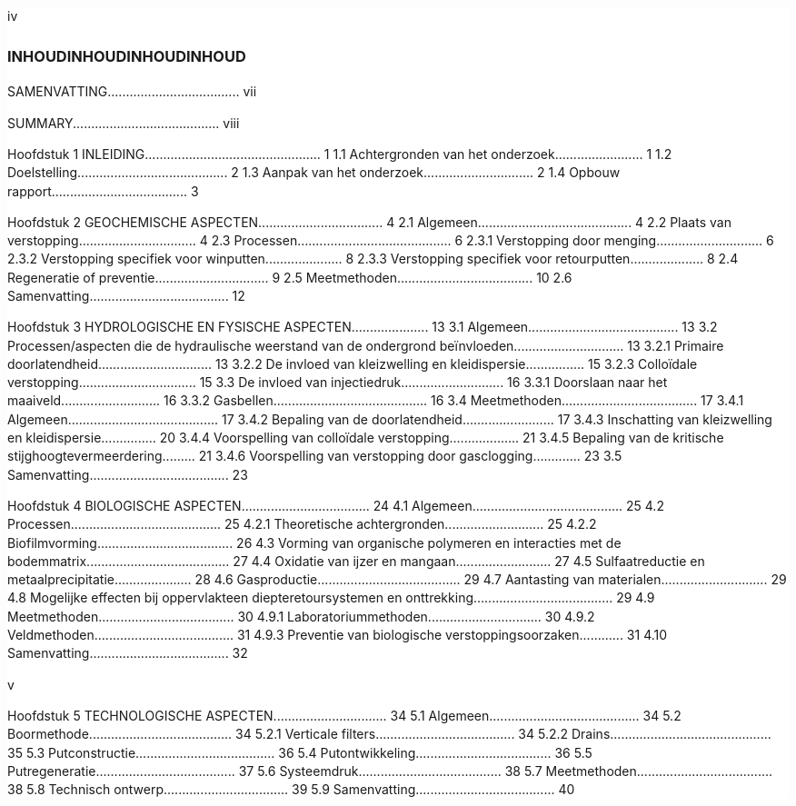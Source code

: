  iv 

### INHOUDINHOUDINHOUDINHOUD 

 SAMENVATTING.................................... vii 

 SUMMARY........................................ viii 

Hoofdstuk 1 INLEIDING................................................ 1 1.1 Achtergronden van het onderzoek........................ 1 1.2 Doelstelling......................................... 2 1.3 Aanpak van het onderzoek.............................. 2 1.4 Opbouw rapport..................................... 3 

Hoofdstuk 2 GEOCHEMISCHE ASPECTEN.................................. 4 2.1 Algemeen.......................................... 4 2.2 Plaats van verstopping................................ 4 2.3 Processen.......................................... 6 2.3.1 Verstopping door menging............................. 6 2.3.2 Verstopping specifiek voor winputten..................... 8 2.3.3 Verstopping specifiek voor retourputten.................... 8 2.4 Regeneratie of preventie............................... 9 2.5 Meetmethoden..................................... 10 2.6 Samenvatting...................................... 12 

Hoofdstuk 3 HYDROLOGISCHE EN FYSISCHE ASPECTEN..................... 13 3.1 Algemeen......................................... 13 3.2 Processen/aspecten die de hydraulische weerstand van de ondergrond beïnvloeden.............................. 13 3.2.1 Primaire doorlatendheid............................... 13 3.2.2 De invloed van kleizwelling en kleidispersie................ 15 3.2.3 Colloïdale verstopping................................ 15 3.3 De invloed van injectiedruk............................ 16 3.3.1 Doorslaan naar het maaiveld........................... 16 3.3.2 Gasbellen.......................................... 16 3.4 Meetmethoden..................................... 17 3.4.1 Algemeen......................................... 17 3.4.2 Bepaling van de doorlatendheid......................... 17 3.4.3 Inschatting van kleizwelling en kleidispersie............... 20 3.4.4 Voorspelling van colloïdale verstopping................... 21 3.4.5 Bepaling van de kritische stijghoogtevermeerdering......... 21 3.4.6 Voorspelling van verstopping door gasclogging............. 23 3.5 Samenvatting...................................... 23 

Hoofdstuk 4 BIOLOGISCHE ASPECTEN................................... 24 4.1 Algemeen......................................... 25 4.2 Processen......................................... 25 4.2.1 Theoretische achtergronden........................... 25 4.2.2 Biofilmvorming..................................... 26 4.3 Vorming van organische polymeren en interacties met de bodemmatrix....................................... 27 4.4 Oxidatie van ijzer en mangaan.......................... 27 4.5 Sulfaatreductie en metaalprecipitatie..................... 28 4.6 Gasproductie....................................... 29 4.7 Aantasting van materialen............................. 29 4.8 Mogelijke effecten bij oppervlakteen diepteretoursystemen en onttrekking...................................... 29 4.9 Meetmethoden..................................... 30 4.9.1 Laboratoriummethoden............................... 30 4.9.2 Veldmethoden...................................... 31 4.9.3 Preventie van biologische verstoppingsoorzaken............ 31 4.10 Samenvatting...................................... 32 


 v 

Hoofdstuk 5 TECHNOLOGISCHE ASPECTEN............................... 34 5.1 Algemeen......................................... 34 5.2 Boormethode....................................... 34 5.2.1 Verticale filters...................................... 34 5.2.2 Drains............................................ 35 5.3 Putconstructie...................................... 36 5.4 Putontwikkeling..................................... 36 5.5 Putregeneratie...................................... 37 5.6 Systeemdruk....................................... 38 5.7 Meetmethoden..................................... 38 5.8 Technisch ontwerp.................................. 39 5.9 Samenvatting...................................... 40 
